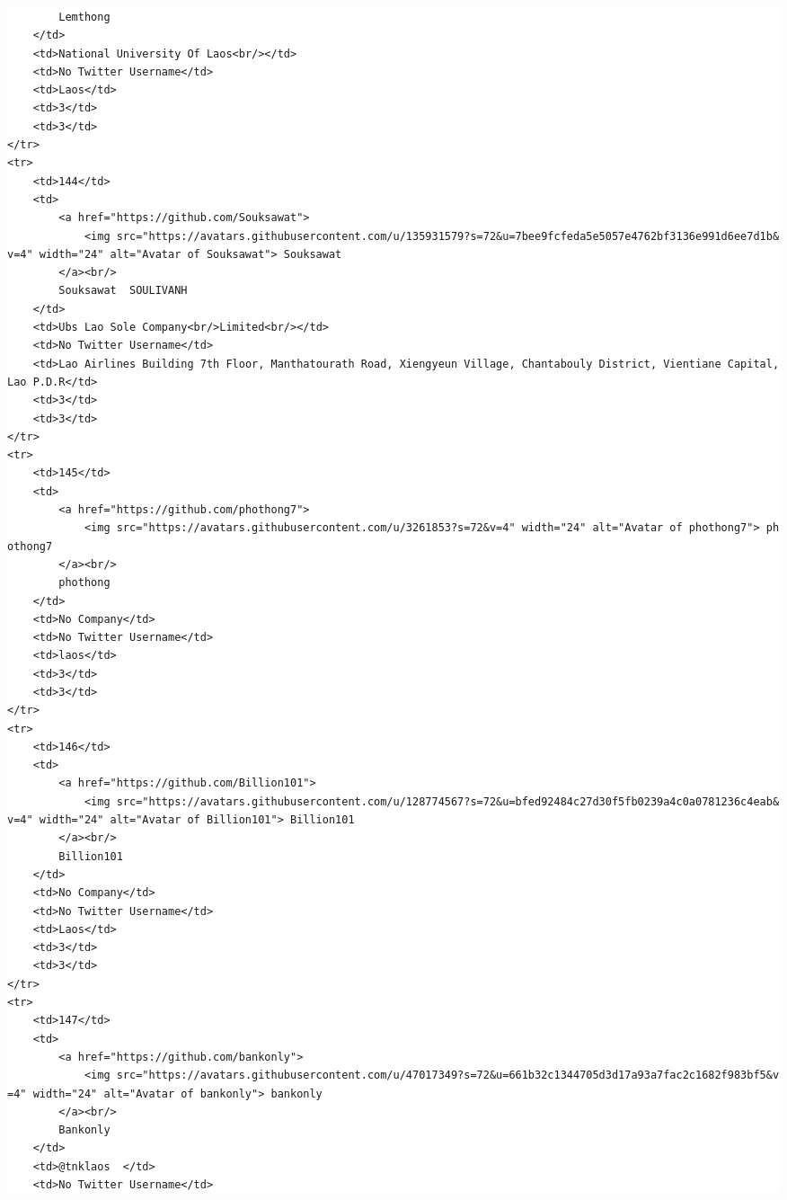 			Lemthong
		</td>
		<td>National University Of Laos<br/></td>
		<td>No Twitter Username</td>
		<td>Laos</td>
		<td>3</td>
		<td>3</td>
	</tr>
	<tr>
		<td>144</td>
		<td>
			<a href="https://github.com/Souksawat">
				<img src="https://avatars.githubusercontent.com/u/135931579?s=72&u=7bee9fcfeda5e5057e4762bf3136e991d6ee7d1b&v=4" width="24" alt="Avatar of Souksawat"> Souksawat
			</a><br/>
			Souksawat  SOULIVANH
		</td>
		<td>Ubs Lao Sole Company<br/>Limited<br/></td>
		<td>No Twitter Username</td>
		<td>Lao Airlines Building 7th Floor, Manthatourath Road, Xiengyeun Village, Chantabouly District, Vientiane Capital, Lao P.D.R</td>
		<td>3</td>
		<td>3</td>
	</tr>
	<tr>
		<td>145</td>
		<td>
			<a href="https://github.com/phothong7">
				<img src="https://avatars.githubusercontent.com/u/3261853?s=72&v=4" width="24" alt="Avatar of phothong7"> phothong7
			</a><br/>
			phothong
		</td>
		<td>No Company</td>
		<td>No Twitter Username</td>
		<td>laos</td>
		<td>3</td>
		<td>3</td>
	</tr>
	<tr>
		<td>146</td>
		<td>
			<a href="https://github.com/Billion101">
				<img src="https://avatars.githubusercontent.com/u/128774567?s=72&u=bfed92484c27d30f5fb0239a4c0a0781236c4eab&v=4" width="24" alt="Avatar of Billion101"> Billion101
			</a><br/>
			Billion101
		</td>
		<td>No Company</td>
		<td>No Twitter Username</td>
		<td>Laos</td>
		<td>3</td>
		<td>3</td>
	</tr>
	<tr>
		<td>147</td>
		<td>
			<a href="https://github.com/bankonly">
				<img src="https://avatars.githubusercontent.com/u/47017349?s=72&u=661b32c1344705d3d17a93a7fac2c1682f983bf5&v=4" width="24" alt="Avatar of bankonly"> bankonly
			</a><br/>
			Bankonly
		</td>
		<td>@tnklaos  </td>
		<td>No Twitter Username</td>